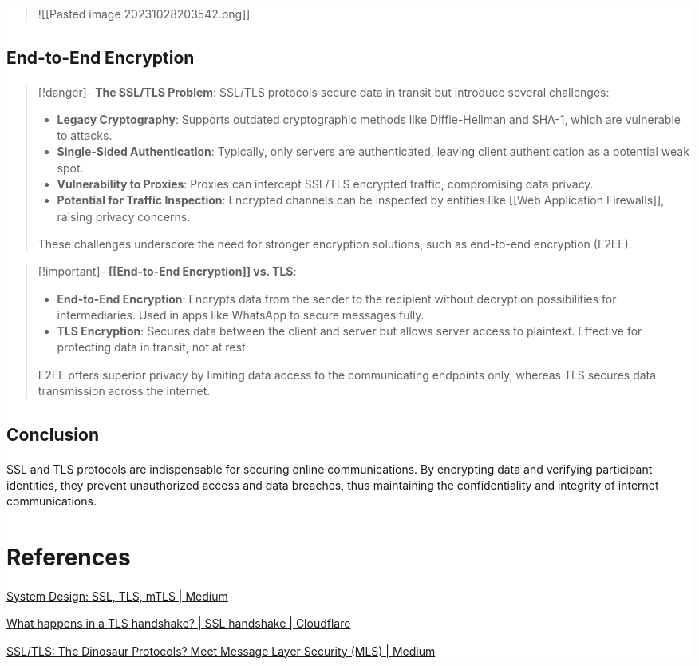 >   ![[Pasted image 20231028203542.png]]


## End-to-End Encryption

> [!danger]- **The SSL/TLS Problem**:
> SSL/TLS protocols secure data in transit but introduce several challenges:
> 
> - **Legacy Cryptography**: Supports outdated cryptographic methods like Diffie-Hellman and SHA-1, which are vulnerable to attacks.
> - **Single-Sided Authentication**: Typically, only servers are authenticated, leaving client authentication as a potential weak spot.
> - **Vulnerability to Proxies**: Proxies can intercept SSL/TLS encrypted traffic, compromising data privacy.
> - **Potential for Traffic Inspection**: Encrypted channels can be inspected by entities like [[Web Application Firewalls]], raising privacy concerns.
> 
> These challenges underscore the need for stronger encryption solutions, such as end-to-end encryption (E2EE).

> [!important]- **[[End-to-End Encryption]] vs. TLS**:
> - **End-to-End Encryption**: Encrypts data from the sender to the recipient without decryption possibilities for intermediaries. Used in apps like WhatsApp to secure messages fully.
> - **TLS Encryption**: Secures data between the client and server but allows server access to plaintext. Effective for protecting data in transit, not at rest.
> 
> E2EE offers superior privacy by limiting data access to the communicating endpoints only, whereas TLS secures data transmission across the internet.

## Conclusion

SSL and TLS protocols are indispensable for securing online communications. By encrypting data and verifying participant identities, they prevent unauthorized access and data breaches, thus maintaining the confidentiality and integrity of internet communications.

# References

[System Design: SSL, TLS, mTLS | Medium](https://medium.com/@karan99/system-design-ssl-tls-mtls-ed126cf58287)

[What happens in a TLS handshake? | SSL handshake | Cloudflare](https://www.cloudflare.com/en-gb/learning/ssl/what-happens-in-a-tls-handshake/)

[SSL/TLS: The Dinosaur Protocols? Meet Message Layer Security (MLS) | Medium](https://medium.com/asecuritysite-when-bob-met-alice/ssl-tls-the-dinosaur-protocols-97584c953580)